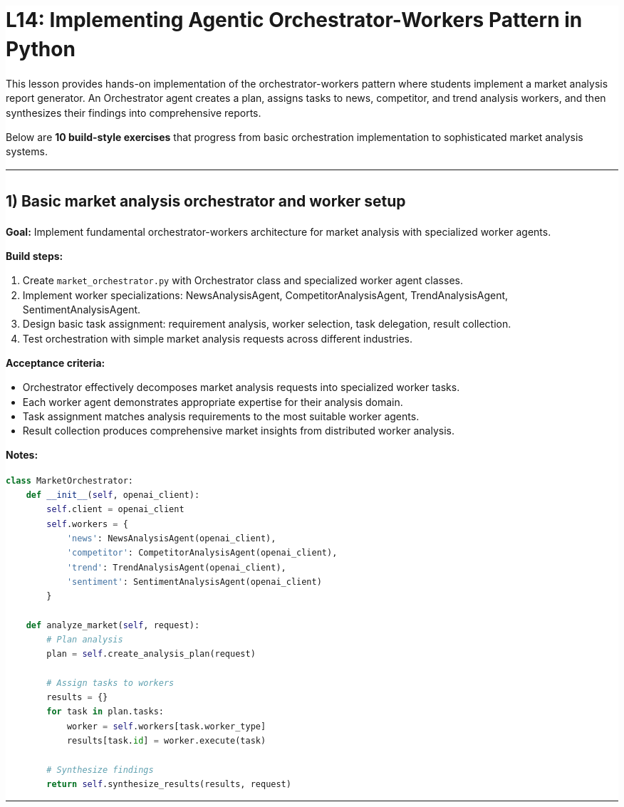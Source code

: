 # L14: Implementing Agentic Orchestrator-Workers Pattern in Python

This lesson provides hands-on implementation of the orchestrator-workers pattern where students implement a market analysis report generator. An Orchestrator agent creates a plan, assigns tasks to news, competitor, and trend analysis workers, and then synthesizes their findings into comprehensive reports.

Below are **10 build-style exercises** that progress from basic orchestration implementation to sophisticated market analysis systems.

---

## 1) Basic market analysis orchestrator and worker setup

**Goal:** Implement fundamental orchestrator-workers architecture for market analysis with specialized worker agents.

**Build steps:**

1. Create `market_orchestrator.py` with Orchestrator class and specialized worker agent classes.
2. Implement worker specializations: NewsAnalysisAgent, CompetitorAnalysisAgent, TrendAnalysisAgent, SentimentAnalysisAgent.
3. Design basic task assignment: requirement analysis, worker selection, task delegation, result collection.
4. Test orchestration with simple market analysis requests across different industries.

**Acceptance criteria:**

- Orchestrator effectively decomposes market analysis requests into specialized worker tasks.
- Each worker agent demonstrates appropriate expertise for their analysis domain.
- Task assignment matches analysis requirements to the most suitable worker agents.
- Result collection produces comprehensive market insights from distributed worker analysis.

**Notes:**

```python
class MarketOrchestrator:
    def __init__(self, openai_client):
        self.client = openai_client
        self.workers = {
            'news': NewsAnalysisAgent(openai_client),
            'competitor': CompetitorAnalysisAgent(openai_client),
            'trend': TrendAnalysisAgent(openai_client),
            'sentiment': SentimentAnalysisAgent(openai_client)
        }
    
    def analyze_market(self, request):
        # Plan analysis
        plan = self.create_analysis_plan(request)
        
        # Assign tasks to workers
        results = {}
        for task in plan.tasks:
            worker = self.workers[task.worker_type]
            results[task.id] = worker.execute(task)
        
        # Synthesize findings
        return self.synthesize_results(results, request)
```

---